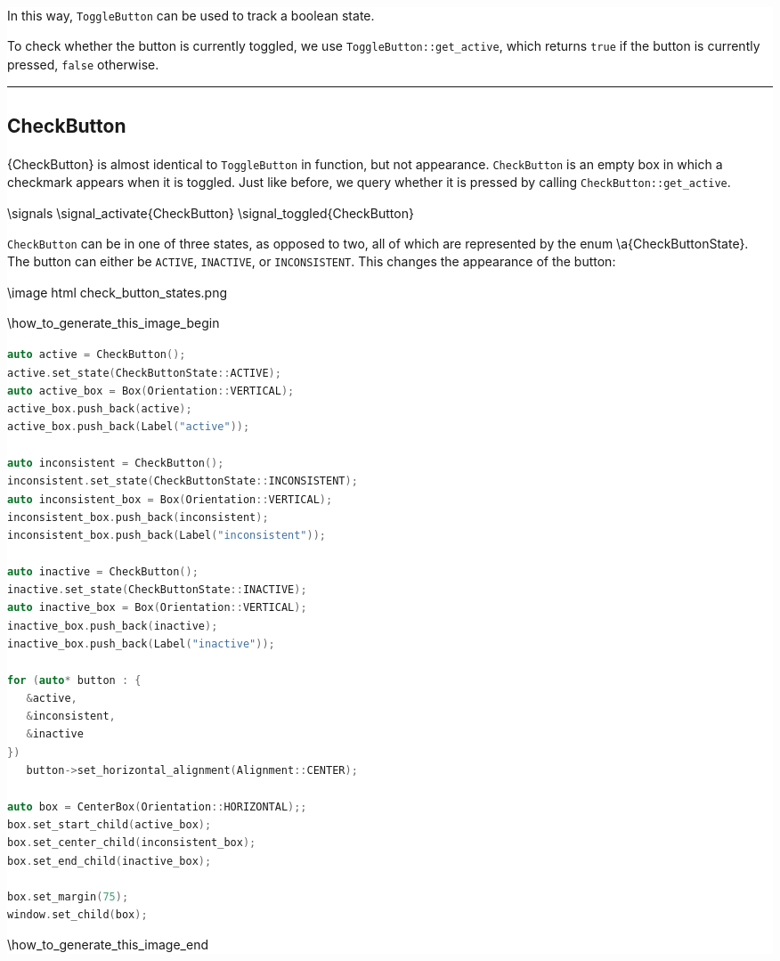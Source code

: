 In this way, `ToggleButton` can be used to track a boolean state.

To check whether the button is currently toggled, we use `ToggleButton::get_active`, which returns `true` if the button is currently pressed, `false` otherwise.

---

## CheckButton

\{CheckButton} is almost identical to `ToggleButton` in function, but not appearance. `CheckButton` is an empty box in which a checkmark appears when it is toggled. Just like before, we query whether it is pressed by calling `CheckButton::get_active`.

\signals
\signal_activate{CheckButton}
\signal_toggled{CheckButton}

`CheckButton` can be in one of three states, as opposed to two, all of which are represented by the enum \a{CheckButtonState}. The button can either be `ACTIVE`, `INACTIVE`, or `INCONSISTENT`. This changes the appearance of the button:

\image html check_button_states.png

\how_to_generate_this_image_begin
```cpp
auto active = CheckButton();
active.set_state(CheckButtonState::ACTIVE);
auto active_box = Box(Orientation::VERTICAL);
active_box.push_back(active);
active_box.push_back(Label("active"));

auto inconsistent = CheckButton();
inconsistent.set_state(CheckButtonState::INCONSISTENT);
auto inconsistent_box = Box(Orientation::VERTICAL);
inconsistent_box.push_back(inconsistent);
inconsistent_box.push_back(Label("inconsistent"));

auto inactive = CheckButton();
inactive.set_state(CheckButtonState::INACTIVE);
auto inactive_box = Box(Orientation::VERTICAL);
inactive_box.push_back(inactive);
inactive_box.push_back(Label("inactive"));

for (auto* button : {
   &active,
   &inconsistent,
   &inactive
})
   button->set_horizontal_alignment(Alignment::CENTER);

auto box = CenterBox(Orientation::HORIZONTAL);;
box.set_start_child(active_box);
box.set_center_child(inconsistent_box);
box.set_end_child(inactive_box);

box.set_margin(75);
window.set_child(box);
```
\how_to_generate_this_image_end

